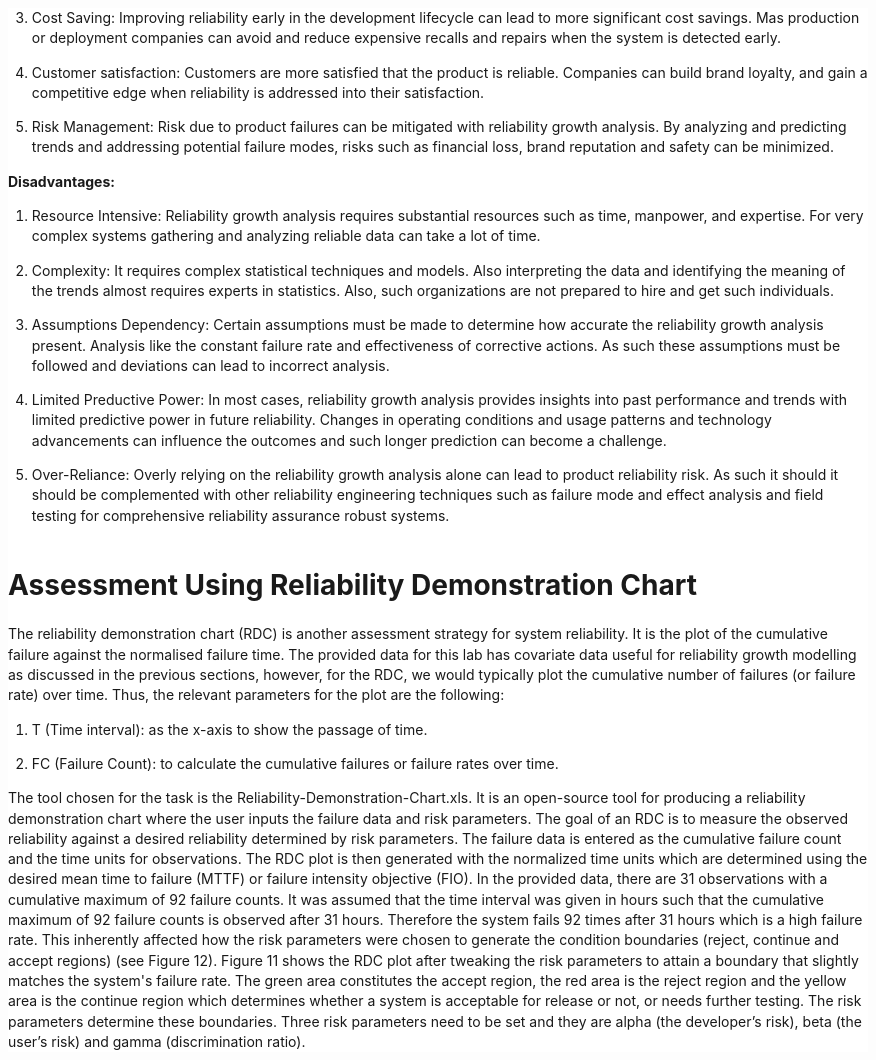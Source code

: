 3. Cost Saving: Improving reliability early in the development lifecycle can lead to more significant cost savings. Mas production or deployment companies can avoid and reduce expensive recalls and repairs when the system is detected early.

4. Customer satisfaction: Customers are more satisfied that the product is reliable. Companies can build brand loyalty, and gain a competitive edge when reliability is addressed into their satisfaction.

5. Risk Management: Risk due to product failures can be mitigated with reliability growth analysis. By analyzing and predicting trends and addressing potential failure modes, risks such as financial loss, brand reputation and safety can be minimized.

**Disadvantages:**

1. Resource Intensive: Reliability growth analysis requires substantial resources such as time, manpower, and expertise. For very complex systems gathering and analyzing reliable data can take a lot of time.

2. Complexity: It requires complex statistical techniques and models. Also interpreting the data and identifying the meaning of the trends almost requires experts in statistics. Also, such organizations are not prepared to hire and get such individuals.

3. Assumptions Dependency: Certain assumptions must be made to determine how accurate the reliability growth analysis present. Analysis like the constant failure rate and effectiveness of corrective actions. As such these assumptions must be followed and deviations can lead to incorrect analysis.

4. Limited Preductive Power: In most cases, reliability growth analysis provides insights into past performance and trends with limited predictive power in future reliability. Changes in operating conditions and usage patterns and technology advancements can influence the outcomes and such longer prediction can become a challenge.

5. Over-Reliance: Overly relying on the reliability growth analysis alone can lead to product reliability risk. As such it should it should be complemented with other reliability engineering techniques such as failure mode and effect analysis and field testing for comprehensive reliability assurance robust systems.

# Assessment Using Reliability Demonstration Chart

The reliability demonstration chart (RDC) is another assessment strategy for system reliability. It is the plot of the cumulative failure against the normalised failure time. The provided data for this lab has covariate data useful for reliability growth modelling as discussed in the previous sections, however, for the RDC, we would typically plot the cumulative number of failures (or failure rate) over time. Thus, the relevant parameters for the plot are the following:

1. T (Time interval): as the x-axis to show the passage of time.

2. FC (Failure Count): to calculate the cumulative failures or failure rates over time.

The tool chosen for the task is the Reliability-Demonstration-Chart.xls. It is an open-source tool for producing a reliability demonstration chart where the user inputs the failure data and risk parameters. The goal of an RDC is to measure the observed reliability against a desired reliability determined by risk parameters. The failure data is entered as the cumulative failure count and the time units for observations. The RDC plot is then generated with the normalized time units which are determined using the desired mean time to failure (MTTF) or failure intensity objective (FIO). In the provided data, there are 31 observations with a cumulative maximum of 92 failure counts. It was assumed that the time interval was given in hours such that the cumulative maximum of 92 failure counts is observed after 31 hours. Therefore the system fails 92 times after 31 hours which is a high failure rate. This inherently affected how the risk parameters were chosen to generate the condition boundaries (reject, continue and accept regions) (see Figure 12). Figure 11 shows the RDC plot after tweaking the risk parameters to attain a boundary that slightly matches the system's failure rate. The green area constitutes the accept region, the red area is the reject region and the yellow area is the continue region which determines whether a system is acceptable for release or not, or needs further testing. The risk parameters determine these boundaries. Three risk parameters need to be set and they are alpha (the developer’s risk), beta (the user’s risk) and gamma (discrimination ratio).
